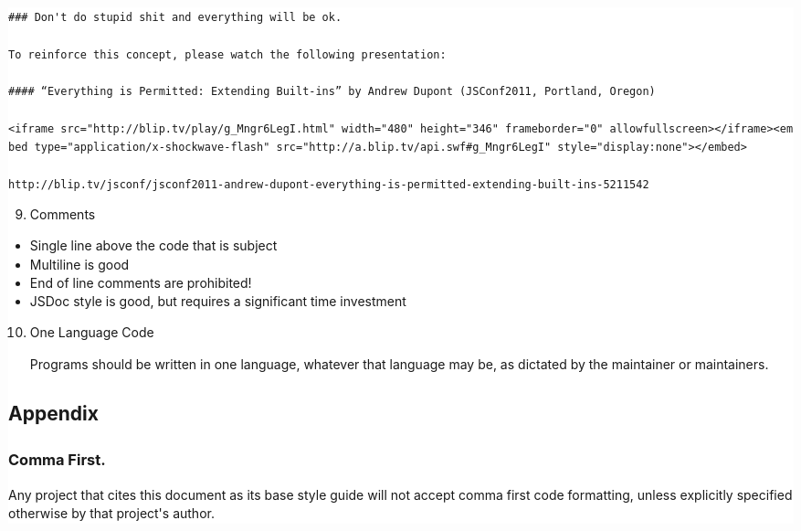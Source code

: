     ### Don't do stupid shit and everything will be ok.

    To reinforce this concept, please watch the following presentation:

    #### “Everything is Permitted: Extending Built-ins” by Andrew Dupont (JSConf2011, Portland, Oregon)

    <iframe src="http://blip.tv/play/g_Mngr6LegI.html" width="480" height="346" frameborder="0" allowfullscreen></iframe><embed type="application/x-shockwave-flash" src="http://a.blip.tv/api.swf#g_Mngr6LegI" style="display:none"></embed>

    http://blip.tv/jsconf/jsconf2011-andrew-dupont-everything-is-permitted-extending-built-ins-5211542


9. <a name="comments">Comments</a>

  * Single line above the code that is subject
  * Multiline is good
  * End of line comments are prohibited!
  * JSDoc style is good, but requires a significant time investment


10. <a name="language">One Language Code</a>

    Programs should be written in one language, whatever that language may be, as dictated by the maintainer or maintainers.

## Appendix

### Comma First.

Any project that cites this document as its base style guide will not accept comma first code formatting, unless explicitly specified otherwise by that project's author.
